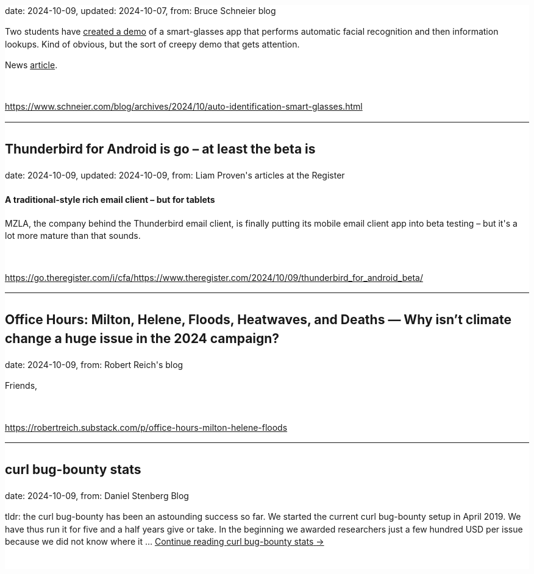 date: 2024-10-09, updated: 2024-10-07, from: Bruce Schneier blog

<p>Two students have <a href=" in 2014">created a demo</a> of a smart-glasses app that performs automatic facial recognition and then information lookups. Kind of obvious, but the sort of creepy demo that gets attention.</p>
<p>News <a href="https://arstechnica.com/tech-policy/2024/10/harvard-students-make-auto-doxxing-smart-glasses-to-show-need-for-privacy-regs/">article</a>.</p>
 

<br> 

<https://www.schneier.com/blog/archives/2024/10/auto-identification-smart-glasses.html>

---

## Thunderbird for Android is go – at least the beta is

date: 2024-10-09, updated: 2024-10-09, from: Liam Proven's articles at the Register

<h4>A traditional-style rich email client – but for tablets</h4>
      <p>MZLA, the company behind the Thunderbird email client, is finally putting its mobile email client app into beta testing – but it&#39;s a lot more mature than that sounds.</p> 

<br> 

<https://go.theregister.com/i/cfa/https://www.theregister.com/2024/10/09/thunderbird_for_android_beta/>

---

## Office Hours: Milton, Helene, Floods, Heatwaves, and Deaths — Why isn’t climate change a huge issue in the 2024 campaign?

date: 2024-10-09, from: Robert Reich's blog

Friends, 

<br> 

<https://robertreich.substack.com/p/office-hours-milton-helene-floods>

---

## curl bug-bounty stats

date: 2024-10-09, from: Daniel Stenberg Blog

tldr: the curl bug-bounty has been an astounding success so far. We started the current curl bug-bounty setup in April 2019. We have thus run it for five and a half years give or take. In the beginning we awarded researchers just a few hundred USD per issue because we did not know where it &#8230; <a href="https://daniel.haxx.se/blog/2024/10/09/curl-bug-bounty-stats/" class="more-link">Continue reading <span class="screen-reader-text">curl bug-bounty stats</span> <span class="meta-nav">&#8594;</span></a> 

<br> 
